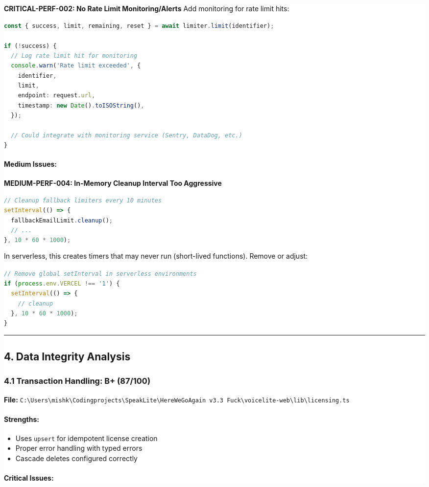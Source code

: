 **CRITICAL-PERF-002: No Rate Limit Monitoring/Alerts**
Add monitoring for rate limit hits:
```typescript
const { success, limit, remaining, reset } = await limiter.limit(identifier);

if (!success) {
  // Log rate limit hit for monitoring
  console.warn('Rate limit exceeded', {
    identifier,
    limit,
    endpoint: request.url,
    timestamp: new Date().toISOString(),
  });

  // Could integrate with monitoring service (Sentry, DataDog, etc.)
}
```

#### Medium Issues:

**MEDIUM-PERF-004: In-Memory Cleanup Interval Too Aggressive**
```typescript
// Cleanup fallback limiters every 10 minutes
setInterval(() => {
  fallbackEmailLimit.cleanup();
  // ...
}, 10 * 60 * 1000);
```

In serverless, this creates timers that may never run (short-lived functions). Remove or adjust:
```typescript
// Remove global setInterval in serverless environments
if (process.env.VERCEL !== '1') {
  setInterval(() => {
    // cleanup
  }, 10 * 60 * 1000);
}
```

---

## 4. Data Integrity Analysis

### 4.1 Transaction Handling: B+ (87/100)

**File:** `C:\Users\mishk\Codingprojects\SpeakLite\HereWeGoAgain v3.3 Fuck\voicelite-web\lib\licensing.ts`

#### Strengths:
- Uses `upsert` for idempotent license creation
- Proper error handling with typed errors
- Cascade deletes configured correctly

#### Critical Issues:
